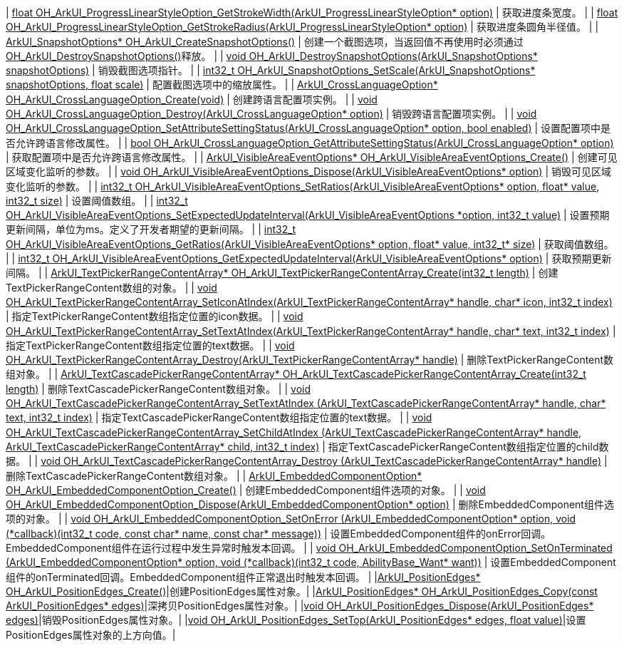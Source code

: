 | [float OH_ArkUI_ProgressLinearStyleOption_GetStrokeWidth(ArkUI_ProgressLinearStyleOption* option)](#oh_arkui_progresslinearstyleoption_getstrokewidth) | 获取进度条宽度。 |
| [float OH_ArkUI_ProgressLinearStyleOption_GetStrokeRadius(ArkUI_ProgressLinearStyleOption* option)](#oh_arkui_progresslinearstyleoption_getstrokeradius) | 获取进度条圆角半径值。 |
| [ArkUI_SnapshotOptions* OH_ArkUI_CreateSnapshotOptions()](#oh_arkui_createsnapshotoptions) | 创建一个截图选项，当返回值不再使用时必须通过[OH_ArkUI_DestroySnapshotOptions()](#oh_arkui_destroysnapshotoptions)释放。 |
| [void OH_ArkUI_DestroySnapshotOptions(ArkUI_SnapshotOptions* snapshotOptions)](#oh_arkui_destroysnapshotoptions) | 销毁截图选项指针。 |
| [int32_t OH_ArkUI_SnapshotOptions_SetScale(ArkUI_SnapshotOptions* snapshotOptions, float scale)](#oh_arkui_snapshotoptions_setscale) | 配置截图选项中的缩放属性。 |
| [ArkUI_CrossLanguageOption* OH_ArkUI_CrossLanguageOption_Create(void)](#oh_arkui_crosslanguageoption_create) | 创建跨语言配置项实例。 |
| [void OH_ArkUI_CrossLanguageOption_Destroy(ArkUI_CrossLanguageOption* option)](#oh_arkui_crosslanguageoption_destroy) | 销毁跨语言配置项实例。 |
| [void OH_ArkUI_CrossLanguageOption_SetAttributeSettingStatus(ArkUI_CrossLanguageOption* option, bool enabled)](#oh_arkui_crosslanguageoption_setattributesettingstatus) | 设置配置项中是否允许跨语言修改属性。 |
| [bool OH_ArkUI_CrossLanguageOption_GetAttributeSettingStatus(ArkUI_CrossLanguageOption* option)](#oh_arkui_crosslanguageoption_getattributesettingstatus) | 获取配置项中是否允许跨语言修改属性。 |
| [ArkUI_VisibleAreaEventOptions* OH_ArkUI_VisibleAreaEventOptions_Create()](#oh_arkui_visibleareaeventoptions_create) | 创建可见区域变化监听的参数。 |
| [void OH_ArkUI_VisibleAreaEventOptions_Dispose(ArkUI_VisibleAreaEventOptions* option)](#oh_arkui_visibleareaeventoptions_dispose) | 销毁可见区域变化监听的参数。 |
| [int32_t OH_ArkUI_VisibleAreaEventOptions_SetRatios(ArkUI_VisibleAreaEventOptions* option, float* value, int32_t size)](#oh_arkui_visibleareaeventoptions_setratios) | 设置阈值数组。 |
| [int32_t OH_ArkUI_VisibleAreaEventOptions_SetExpectedUpdateInterval(ArkUI_VisibleAreaEventOptions *option, int32_t value)](#oh_arkui_visibleareaeventoptions_setexpectedupdateinterval) | 设置预期更新间隔，单位为ms。定义了开发者期望的更新间隔。 |
| [int32_t OH_ArkUI_VisibleAreaEventOptions_GetRatios(ArkUI_VisibleAreaEventOptions* option, float* value, int32_t* size)](#oh_arkui_visibleareaeventoptions_getratios) | 获取阈值数组。 |
| [int32_t OH_ArkUI_VisibleAreaEventOptions_GetExpectedUpdateInterval(ArkUI_VisibleAreaEventOptions* option)](#oh_arkui_visibleareaeventoptions_getexpectedupdateinterval) | 获取预期更新间隔。 |
| [ArkUI_TextPickerRangeContentArray* OH_ArkUI_TextPickerRangeContentArray_Create(int32_t length)](#oh_arkui_textpickerrangecontentarray_create) | 创建TextPickerRangeContent数组的对象。 |
| [void OH_ArkUI_TextPickerRangeContentArray_SetIconAtIndex(ArkUI_TextPickerRangeContentArray* handle, char* icon, int32_t index)](#oh_arkui_textpickerrangecontentarray_seticonatindex) | 指定TextPickerRangeContent数组指定位置的icon数据。 |
| [void OH_ArkUI_TextPickerRangeContentArray_SetTextAtIndex(ArkUI_TextPickerRangeContentArray* handle, char* text, int32_t index)](#oh_arkui_textpickerrangecontentarray_settextatindex) | 指定TextPickerRangeContent数组指定位置的text数据。 |
| [void OH_ArkUI_TextPickerRangeContentArray_Destroy(ArkUI_TextPickerRangeContentArray* handle)](#oh_arkui_textpickerrangecontentarray_destroy) | 删除TextPickerRangeContent数组对象。 |
| [ArkUI_TextCascadePickerRangeContentArray* OH_ArkUI_TextCascadePickerRangeContentArray_Create(int32_t length)](#oh_arkui_textcascadepickerrangecontentarray_create) | 删除TextCascadePickerRangeContent数组对象。 |
| [void OH_ArkUI_TextCascadePickerRangeContentArray_SetTextAtIndex (ArkUI_TextCascadePickerRangeContentArray* handle, char* text, int32_t index)](#oh_arkui_textcascadepickerrangecontentarray_settextatindex) | 指定TextCascadePickerRangeContent数组指定位置的text数据。 |
| [void OH_ArkUI_TextCascadePickerRangeContentArray_SetChildAtIndex (ArkUI_TextCascadePickerRangeContentArray* handle, ArkUI_TextCascadePickerRangeContentArray* child, int32_t index)](#oh_arkui_textcascadepickerrangecontentarray_setchildatindex) | 指定TextCascadePickerRangeContent数组指定位置的child数据。 |
| [void OH_ArkUI_TextCascadePickerRangeContentArray_Destroy (ArkUI_TextCascadePickerRangeContentArray* handle)](#oh_arkui_textcascadepickerrangecontentarray_destroy) | 删除TextCascadePickerRangeContent数组对象。 |
| [ArkUI_EmbeddedComponentOption* OH_ArkUI_EmbeddedComponentOption_Create()](#oh_arkui_embeddedcomponentoption_create) | 创建EmbeddedComponent组件选项的对象。 |
| [void OH_ArkUI_EmbeddedComponentOption_Dispose(ArkUI_EmbeddedComponentOption* option)](#oh_arkui_embeddedcomponentoption_dispose) | 删除EmbeddedComponent组件选项的对象。 |
| [void OH_ArkUI_EmbeddedComponentOption_SetOnError (ArkUI_EmbeddedComponentOption* option, void (\*callback)(int32_t code, const char* name, const char* message))](#oh_arkui_embeddedcomponentoption_setonerror) | 设置EmbeddedComponent组件的onError回调。EmbeddedComponent组件在运行过程中发生异常时触发本回调。 |
| [void OH_ArkUI_EmbeddedComponentOption_SetOnTerminated (ArkUI_EmbeddedComponentOption* option, void (\*callback)(int32_t code, AbilityBase_Want* want))](#oh_arkui_embeddedcomponentoption_setonterminated) | 设置EmbeddedComponent组件的onTerminated回调。EmbeddedComponent组件正常退出时触发本回调。 |
|[ArkUI_PositionEdges* OH_ArkUI_PositionEdges_Create()](#oh_arkui_positionedges_create)|创建PositionEdges属性对象。|
|[ArkUI_PositionEdges* OH_ArkUI_PositionEdges_Copy(const ArkUI_PositionEdges* edges)](#oh_arkui_positionedges_copy)|深拷贝PositionEdges属性对象。|
|[void OH_ArkUI_PositionEdges_Dispose(ArkUI_PositionEdges* edges)](#oh_arkui_positionedges_dispose)|销毁PositionEdges属性对象。|
|[void OH_ArkUI_PositionEdges_SetTop(ArkUI_PositionEdges* edges, float value)](#oh_arkui_positionedges_settop)|设置PositionEdges属性对象的上方向值。|
